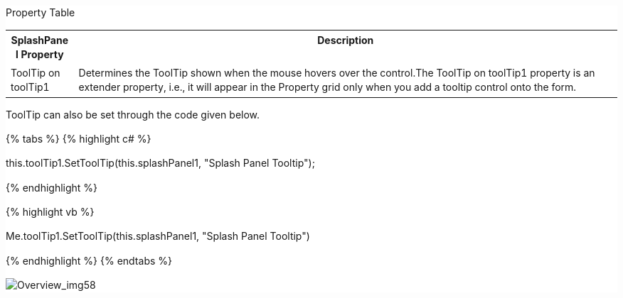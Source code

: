 Property Table

<table>
<tr>
<th>
SplashPanel Property</th><th>
Description</th></tr>
<tr>
<td>
ToolTip on toolTip1</td><td>
Determines the ToolTip shown when the mouse hovers over the control.The ToolTip on toolTip1 property is an extender property, i.e., it will appear in the Property grid only when you add a tooltip control onto the form.</td></tr>
</table>

ToolTip can also be set through the code given below.

{% tabs %}
{% highlight c# %}

this.toolTip1.SetToolTip(this.splashPanel1, "Splash Panel Tooltip");

{% endhighlight %}

{% highlight vb %}

Me.toolTip1.SetToolTip(this.splashPanel1, "Splash Panel Tooltip")

{% endhighlight %}
{% endtabs %}

![Overview_img58](Overview_images/Overview_img58.jpeg) 

